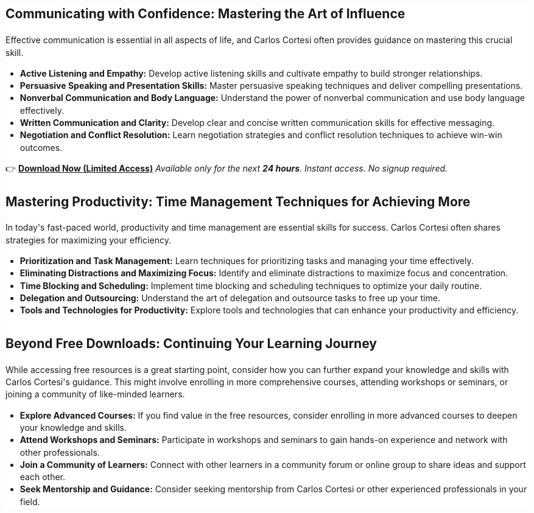 ## Communicating with Confidence: Mastering the Art of Influence

Effective communication is essential in all aspects of life, and Carlos Cortesi often provides guidance on mastering this crucial skill.

*   **Active Listening and Empathy:** Develop active listening skills and cultivate empathy to build stronger relationships.
*   **Persuasive Speaking and Presentation Skills:** Master persuasive speaking techniques and deliver compelling presentations.
*   **Nonverbal Communication and Body Language:** Understand the power of nonverbal communication and use body language effectively.
*   **Written Communication and Clarity:** Develop clear and concise written communication skills for effective messaging.
*   **Negotiation and Conflict Resolution:** Learn negotiation strategies and conflict resolution techniques to achieve win-win outcomes.

👉 [**Download Now (Limited Access)**](https://udemywork.com/carlos-cortesi)
_Available only for the next **24 hours**. Instant access. No signup required._

## Mastering Productivity: Time Management Techniques for Achieving More

In today's fast-paced world, productivity and time management are essential skills for success. Carlos Cortesi often shares strategies for maximizing your efficiency.

*   **Prioritization and Task Management:** Learn techniques for prioritizing tasks and managing your time effectively.
*   **Eliminating Distractions and Maximizing Focus:** Identify and eliminate distractions to maximize focus and concentration.
*   **Time Blocking and Scheduling:** Implement time blocking and scheduling techniques to optimize your daily routine.
*   **Delegation and Outsourcing:** Understand the art of delegation and outsource tasks to free up your time.
*   **Tools and Technologies for Productivity:** Explore tools and technologies that can enhance your productivity and efficiency.

## Beyond Free Downloads: Continuing Your Learning Journey

While accessing free resources is a great starting point, consider how you can further expand your knowledge and skills with Carlos Cortesi's guidance. This might involve enrolling in more comprehensive courses, attending workshops or seminars, or joining a community of like-minded learners.

*   **Explore Advanced Courses:** If you find value in the free resources, consider enrolling in more advanced courses to deepen your knowledge and skills.
*   **Attend Workshops and Seminars:** Participate in workshops and seminars to gain hands-on experience and network with other professionals.
*   **Join a Community of Learners:** Connect with other learners in a community forum or online group to share ideas and support each other.
*   **Seek Mentorship and Guidance:** Consider seeking mentorship from Carlos Cortesi or other experienced professionals in your field.
